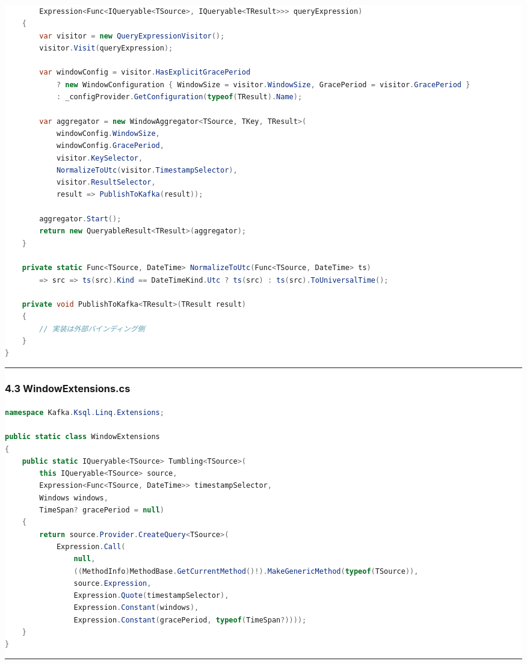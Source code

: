 ```csharp
        Expression<Func<IQueryable<TSource>, IQueryable<TResult>>> queryExpression)
    {
        var visitor = new QueryExpressionVisitor();
        visitor.Visit(queryExpression);

        var windowConfig = visitor.HasExplicitGracePeriod
            ? new WindowConfiguration { WindowSize = visitor.WindowSize, GracePeriod = visitor.GracePeriod }
            : _configProvider.GetConfiguration(typeof(TResult).Name);

        var aggregator = new WindowAggregator<TSource, TKey, TResult>(
            windowConfig.WindowSize,
            windowConfig.GracePeriod,
            visitor.KeySelector,
            NormalizeToUtc(visitor.TimestampSelector),
            visitor.ResultSelector,
            result => PublishToKafka(result));

        aggregator.Start();
        return new QueryableResult<TResult>(aggregator);
    }

    private static Func<TSource, DateTime> NormalizeToUtc(Func<TSource, DateTime> ts)
        => src => ts(src).Kind == DateTimeKind.Utc ? ts(src) : ts(src).ToUniversalTime();

    private void PublishToKafka<TResult>(TResult result)
    {
        // 実装は外部バインディング側
    }
}
```

---

### 4.3 WindowExtensions.cs
```csharp
namespace Kafka.Ksql.Linq.Extensions;

public static class WindowExtensions
{
    public static IQueryable<TSource> Tumbling<TSource>(
        this IQueryable<TSource> source,
        Expression<Func<TSource, DateTime>> timestampSelector,
        Windows windows,
        TimeSpan? gracePeriod = null)
    {
        return source.Provider.CreateQuery<TSource>(
            Expression.Call(
                null,
                ((MethodInfo)MethodBase.GetCurrentMethod()!).MakeGenericMethod(typeof(TSource)),
                source.Expression,
                Expression.Quote(timestampSelector),
                Expression.Constant(windows),
                Expression.Constant(gracePeriod, typeof(TimeSpan?))));
    }
}
```

---